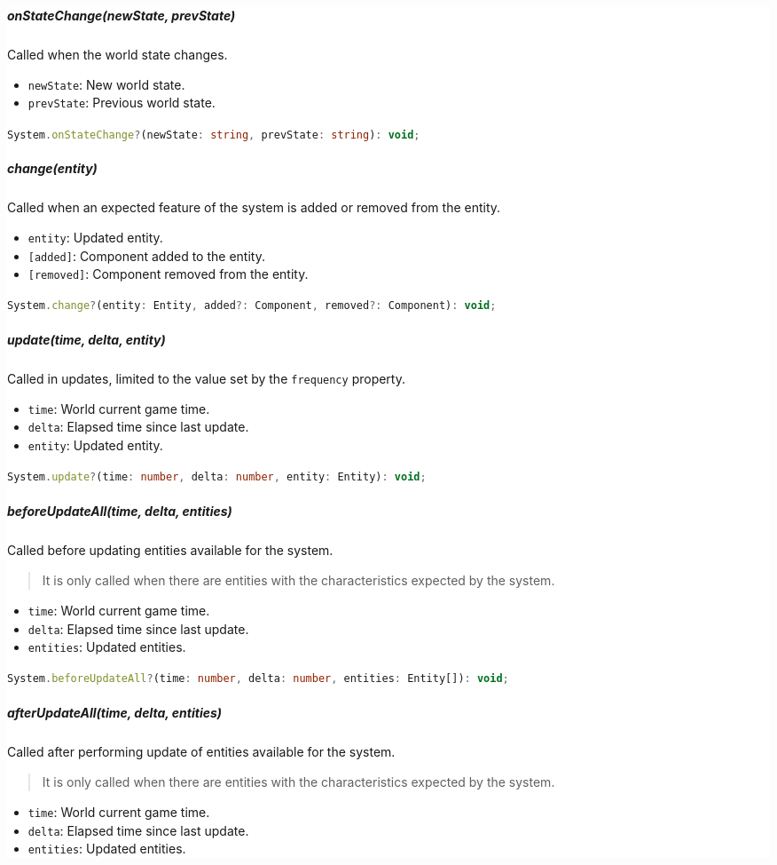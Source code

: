##### onStateChange(newState, prevState) <a id="system-on-state-change-method"></a>

Called when the world state changes.

- `newState`: New world state.
- `prevState`: Previous world state.

```ts
System.onStateChange?(newState: string, prevState: string): void;
```

##### change(entity) <a id="system-change-method"></a>

Called when an expected feature of the system is added or removed from the entity.

- `entity`: Updated entity.
- `[added]`: Component added to the entity.
- `[removed]`: Component removed from the entity.

```ts
System.change?(entity: Entity, added?: Component, removed?: Component): void;
```

##### update(time, delta, entity) <a id="system-update-method"></a>

Called in updates, limited to the value set by the `frequency` property.

- `time`: World current game time.
- `delta`: Elapsed time since last update.
- `entity`: Updated entity.

```ts
System.update?(time: number, delta: number, entity: Entity): void;
```

##### beforeUpdateAll(time, delta, entities) <a id="system-before-update-all-method"></a>

Called before updating entities available for the system.

> It is only called when there are entities with the characteristics expected by the system.

- `time`: World current game time.
- `delta`: Elapsed time since last update.
- `entities`: Updated entities.

```ts
System.beforeUpdateAll?(time: number, delta: number, entities: Entity[]): void;
```

##### afterUpdateAll(time, delta, entities) <a id="system-after-update-all-method"></a>

Called after performing update of entities available for the system.

> It is only called when there are entities with the characteristics expected by the system.

- `time`: World current game time.
- `delta`: Elapsed time since last update.
- `entities`: Updated entities.
